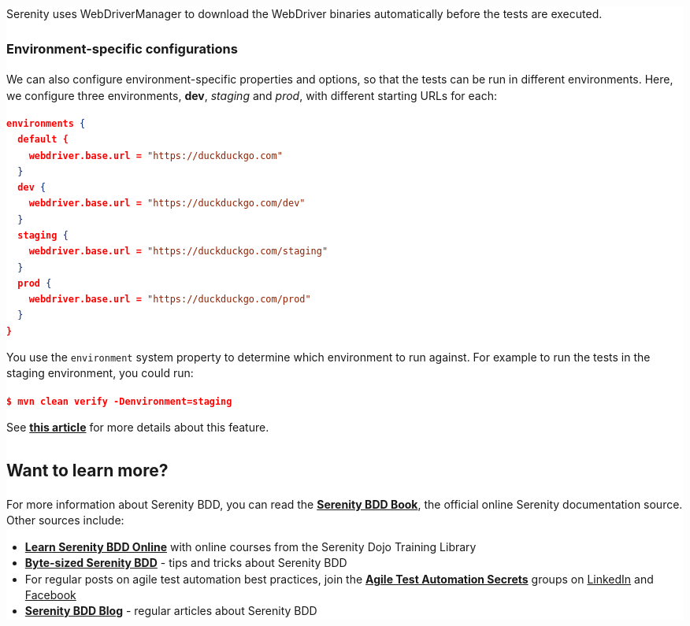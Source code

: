 Serenity uses WebDriverManager to download the WebDriver binaries automatically before the tests are executed.

### Environment-specific configurations
We can also configure environment-specific properties and options, so that the tests can be run in different environments. Here, we configure three environments, __dev__, _staging_ and _prod_, with different starting URLs for each:
```json
environments {
  default {
    webdriver.base.url = "https://duckduckgo.com"
  }
  dev {
    webdriver.base.url = "https://duckduckgo.com/dev"
  }
  staging {
    webdriver.base.url = "https://duckduckgo.com/staging"
  }
  prod {
    webdriver.base.url = "https://duckduckgo.com/prod"
  }
}
```

You use the `environment` system property to determine which environment to run against. For example to run the tests in the staging environment, you could run:
```json
$ mvn clean verify -Denvironment=staging
```

See [**this article**](https://johnfergusonsmart.com/environment-specific-configuration-in-serenity-bdd/) for more details about this feature.

## Want to learn more?
For more information about Serenity BDD, you can read the [**Serenity BDD Book**](https://serenity-bdd.github.io/theserenitybook/latest/index.html), the official online Serenity documentation source. Other sources include:
* **[Learn Serenity BDD Online](https://expansion.serenity-dojo.com/)** with online courses from the Serenity Dojo Training Library
* **[Byte-sized Serenity BDD](https://www.youtube.com/channel/UCav6-dPEUiLbnu-rgpy7_bw/featured)** - tips and tricks about Serenity BDD
* For regular posts on agile test automation best practices, join the **[Agile Test Automation Secrets](https://www.linkedin.com/groups/8961597/)** groups on [LinkedIn](https://www.linkedin.com/groups/8961597/) and [Facebook](https://www.facebook.com/groups/agiletestautomation/)
* [**Serenity BDD Blog**](https://johnfergusonsmart.com/category/serenity-bdd/) - regular articles about Serenity BDD
